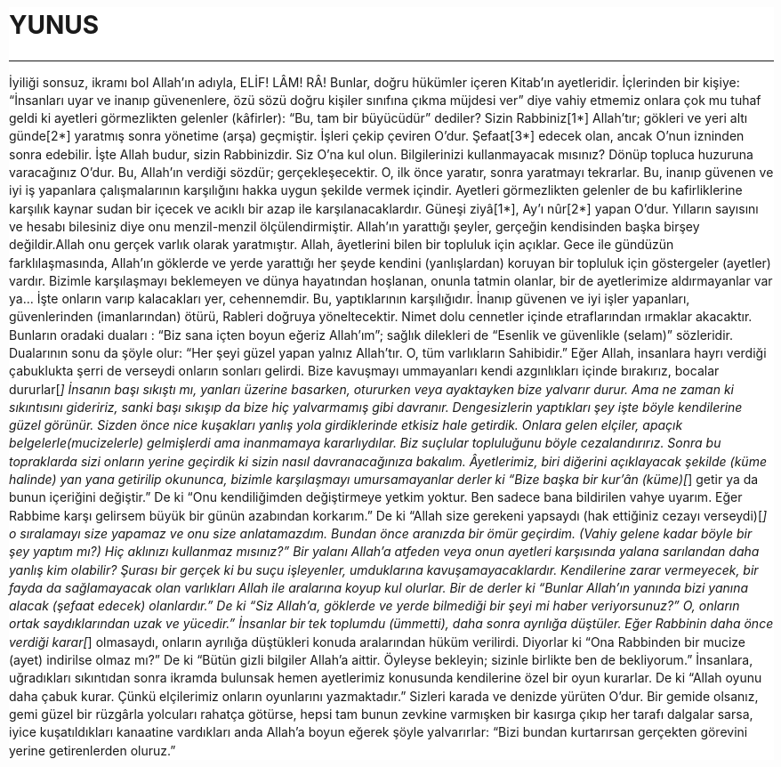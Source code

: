 # YUNUS
---
İyiliği sonsuz, ikramı bol Allah’ın adıyla,
ELİF! LÂM! RÂ! Bunlar, doğru hükümler içeren Kitab’ın ayetleridir.
İçlerinden bir kişiye: “İnsanları uyar ve inanıp güvenenlere, özü sözü doğru kişiler sınıfına çıkma müjdesi ver” diye vahiy etmemiz onlara çok mu tuhaf geldi ki ayetleri görmezlikten gelenler (kâfirler): “Bu, tam bir büyücüdür” dediler?
Sizin Rabbiniz[1*] Allah’tır; gökleri ve yeri altı günde[2*] yaratmış sonra yönetime (arşa) geçmiştir. İşleri çekip çeviren O’dur. Şefaat[3*] edecek olan, ancak O’nun izninden sonra edebilir. İşte Allah budur, sizin Rabbinizdir. Siz O’na kul olun. Bilgilerinizi kullanmayacak mısınız?
Dönüp topluca huzuruna varacağınız O’dur. Bu, Allah’ın verdiği sözdür; gerçekleşecektir. O, ilk önce yaratır, sonra yaratmayı tekrarlar. Bu, inanıp güvenen ve iyi iş yapanlara çalışmalarının karşılığını hakka uygun şekilde vermek içindir. Ayetleri görmezlikten gelenler de bu kafirliklerine karşılık kaynar sudan bir içecek ve acıklı bir azap ile karşılanacaklardır.
Güneşi ziyâ[1*], Ay’ı nûr[2*] yapan O’dur. Yılların sayısını ve hesabı bilesiniz diye onu menzil-menzil ölçülendirmiştir. Allah’ın yarattığı şeyler, gerçeğin kendisinden başka birşey değildir.Allah onu gerçek varlık olarak yaratmıştır. Allah, âyetlerini bilen bir topluluk için açıklar.
Gece ile gündüzün farklılaşmasında, Allah’ın göklerde ve yerde yarattığı her şeyde kendini (yanlışlardan) koruyan bir topluluk için göstergeler (ayetler) vardır.
Bizimle karşılaşmayı beklemeyen ve dünya hayatından hoşlanan, onunla tatmin olanlar, bir de ayetlerimize aldırmayanlar var ya...
İşte onların varıp kalacakları yer, cehennemdir. Bu, yaptıklarının karşılığıdır.
İnanıp güvenen ve iyi işler yapanları, güvenlerinden (imanlarından) ötürü, Rableri doğruya yöneltecektir. Nimet dolu cennetler içinde etraflarından ırmaklar akacaktır.
Bunların oradaki duaları : “Biz sana içten boyun eğeriz Allah’ım”; sağlık dilekleri de “Esenlik ve güvenlikle (selam)” sözleridir. Dualarının sonu da şöyle olur: “Her şeyi güzel yapan yalnız Allah’tır. O, tüm varlıkların Sahibidir.”
Eğer Allah, insanlara hayrı verdiği çabuklukta şerri de verseydi onların sonları gelirdi. Bize kavuşmayı ummayanları kendi azgınlıkları içinde bırakırız, bocalar dururlar[*]
İnsanın başı sıkıştı mı, yanları üzerine basarken, otururken veya ayaktayken bize yalvarır durur. Ama ne zaman ki sıkıntısını gideririz, sanki başı sıkışıp da bize hiç yalvarmamış gibi davranır. Dengesizlerin yaptıkları şey işte böyle kendilerine güzel görünür.
Sizden önce nice kuşakları yanlış yola girdiklerinde etkisiz hale getirdik. Onlara gelen elçiler, apaçık belgelerle(mucizelerle) gelmişlerdi ama inanmamaya kararlıydılar. Biz suçlular topluluğunu böyle cezalandırırız.
Sonra bu topraklarda sizi onların yerine geçirdik ki sizin nasıl davranacağınıza bakalım.
Âyetlerimiz, biri diğerini açıklayacak şekilde (küme halinde) yan yana getirilip okununca, bizimle karşılaşmayı umursamayanlar derler ki “Bize başka bir kur’ân (küme)[*]  getir ya da bunun içeriğini değiştir.” De ki “Onu kendiliğimden değiştirmeye yetkim yoktur. Ben sadece bana bildirilen vahye uyarım. Eğer Rabbime karşı gelirsem büyük bir günün azabından korkarım.”
De ki “Allah size gerekeni yapsaydı (hak ettiğiniz cezayı verseydi)[*] o sıralamayı size yapamaz ve onu size anlatamazdım. Bundan önce aranızda bir ömür geçirdim. (Vahiy gelene kadar böyle bir şey yaptım mı?) Hiç aklınızı kullanmaz mısınız?”
Bir yalanı Allah’a atfeden veya onun ayetleri karşısında yalana sarılandan daha yanlış kim olabilir? Şurası bir gerçek ki bu suçu işleyenler, umduklarına kavuşamayacaklardır.
Kendilerine zarar vermeyecek, bir fayda da sağlamayacak olan varlıkları Allah ile aralarına koyup kul olurlar. Bir de derler ki “Bunlar Allah’ın yanında bizi yanına alacak (şefaat edecek) olanlardır.” De ki “Siz Allah’a, göklerde ve yerde bilmediği bir şeyi mi haber veriyorsunuz?” O, onların ortak saydıklarından uzak ve yücedir.”
İnsanlar bir tek toplumdu (ümmetti), daha sonra ayrılığa düştüler. Eğer Rabbinin daha önce verdiği karar[*] olmasaydı, onların ayrılığa düştükleri konuda aralarından hüküm verilirdi.
Diyorlar ki “Ona Rabbinden bir mucize (ayet) indirilse olmaz mı?” De ki “Bütün gizli bilgiler Allah’a aittir. Öyleyse bekleyin; sizinle birlikte ben de bekliyorum.”
İnsanlara, uğradıkları sıkıntıdan sonra ikramda bulunsak hemen ayetlerimiz konusunda kendilerine özel bir oyun kurarlar. De ki “Allah oyunu daha çabuk kurar. Çünkü elçilerimiz onların oyunlarını yazmaktadır.”
Sizleri karada ve denizde yürüten O’dur. Bir gemide olsanız, gemi güzel bir rüzgârla yolcuları rahatça götürse, hepsi tam bunun zevkine varmışken bir kasırga çıkıp her tarafı dalgalar sarsa, iyice kuşatıldıkları kanaatine vardıkları anda Allah’a boyun eğerek şöyle yalvarırlar: “Bizi bundan kurtarırsan gerçekten görevini yerine getirenlerden oluruz.”